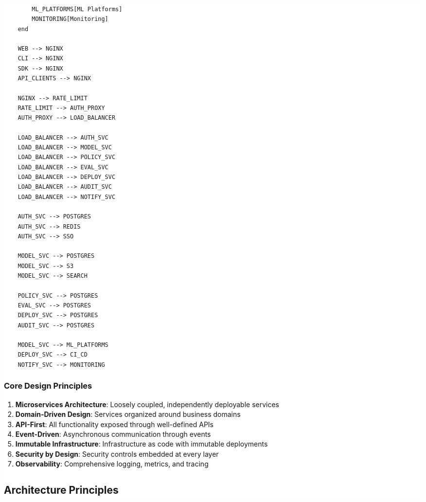 ```mermaid
        ML_PLATFORMS[ML Platforms]
        MONITORING[Monitoring]
    end
    
    WEB --> NGINX
    CLI --> NGINX
    SDK --> NGINX
    API_CLIENTS --> NGINX
    
    NGINX --> RATE_LIMIT
    RATE_LIMIT --> AUTH_PROXY
    AUTH_PROXY --> LOAD_BALANCER
    
    LOAD_BALANCER --> AUTH_SVC
    LOAD_BALANCER --> MODEL_SVC
    LOAD_BALANCER --> POLICY_SVC
    LOAD_BALANCER --> EVAL_SVC
    LOAD_BALANCER --> DEPLOY_SVC
    LOAD_BALANCER --> AUDIT_SVC
    LOAD_BALANCER --> NOTIFY_SVC
    
    AUTH_SVC --> POSTGRES
    AUTH_SVC --> REDIS
    AUTH_SVC --> SSO
    
    MODEL_SVC --> POSTGRES
    MODEL_SVC --> S3
    MODEL_SVC --> SEARCH
    
    POLICY_SVC --> POSTGRES
    EVAL_SVC --> POSTGRES
    DEPLOY_SVC --> POSTGRES
    AUDIT_SVC --> POSTGRES
    
    MODEL_SVC --> ML_PLATFORMS
    DEPLOY_SVC --> CI_CD
    NOTIFY_SVC --> MONITORING
```

### Core Design Principles

1. **Microservices Architecture**: Loosely coupled, independently deployable services
2. **Domain-Driven Design**: Services organized around business domains
3. **API-First**: All functionality exposed through well-defined APIs
4. **Event-Driven**: Asynchronous communication through events
5. **Immutable Infrastructure**: Infrastructure as code with immutable deployments
6. **Security by Design**: Security controls embedded at every layer
7. **Observability**: Comprehensive logging, metrics, and tracing

## Architecture Principles
